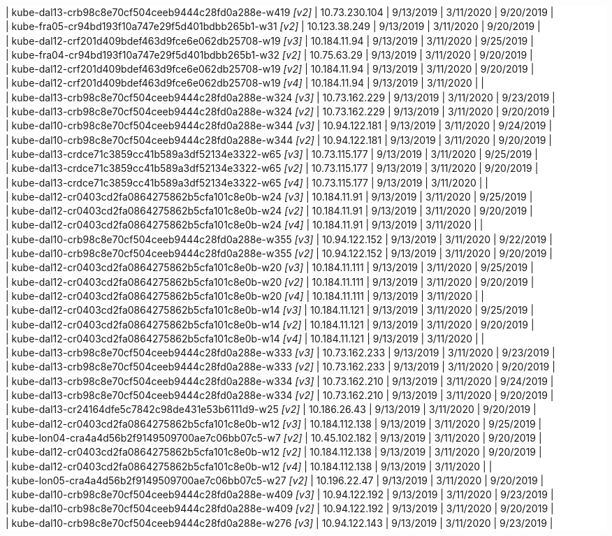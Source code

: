 | kube-dal13-crb98c8e70cf504ceeb9444c28fd0a288e-w419 _[v2]_ | 10.73.230.104 | 9/13/2019 | 3/11/2020 | 9/20/2019 |  
| kube-fra05-cr94bd193f10a747e29f5d401bdbb265b1-w31 _[v2]_ | 10.123.38.249 | 9/13/2019 | 3/11/2020 | 9/20/2019 |  
| kube-dal12-crf201d409bdef463d9fce6e062db25708-w19 _[v3]_ | 10.184.11.94 | 9/13/2019 | 3/11/2020 | 9/25/2019 |  
| kube-fra04-cr94bd193f10a747e29f5d401bdbb265b1-w32 _[v2]_ | 10.75.63.29 | 9/13/2019 | 3/11/2020 | 9/20/2019 |  
| kube-dal12-crf201d409bdef463d9fce6e062db25708-w19 _[v2]_ | 10.184.11.94 | 9/13/2019 | 3/11/2020 | 9/20/2019 |  
| kube-dal12-crf201d409bdef463d9fce6e062db25708-w19 _[v4]_ | 10.184.11.94 | 9/13/2019 | 3/11/2020 |  |  
| kube-dal13-crb98c8e70cf504ceeb9444c28fd0a288e-w324 _[v3]_ | 10.73.162.229 | 9/13/2019 | 3/11/2020 | 9/23/2019 |  
| kube-dal13-crb98c8e70cf504ceeb9444c28fd0a288e-w324 _[v2]_ | 10.73.162.229 | 9/13/2019 | 3/11/2020 | 9/20/2019 |  
| kube-dal10-crb98c8e70cf504ceeb9444c28fd0a288e-w344 _[v3]_ | 10.94.122.181 | 9/13/2019 | 3/11/2020 | 9/24/2019 |  
| kube-dal10-crb98c8e70cf504ceeb9444c28fd0a288e-w344 _[v2]_ | 10.94.122.181 | 9/13/2019 | 3/11/2020 | 9/20/2019 |  
| kube-dal13-crdce71c3859cc41b589a3df52134e3322-w65 _[v3]_ | 10.73.115.177 | 9/13/2019 | 3/11/2020 | 9/25/2019 |  
| kube-dal13-crdce71c3859cc41b589a3df52134e3322-w65 _[v2]_ | 10.73.115.177 | 9/13/2019 | 3/11/2020 | 9/20/2019 |  
| kube-dal13-crdce71c3859cc41b589a3df52134e3322-w65 _[v4]_ | 10.73.115.177 | 9/13/2019 | 3/11/2020 |  |  
| kube-dal12-cr0403cd2fa0864275862b5cfa101c8e0b-w24 _[v3]_ | 10.184.11.91 | 9/13/2019 | 3/11/2020 | 9/25/2019 |  
| kube-dal12-cr0403cd2fa0864275862b5cfa101c8e0b-w24 _[v2]_ | 10.184.11.91 | 9/13/2019 | 3/11/2020 | 9/20/2019 |  
| kube-dal12-cr0403cd2fa0864275862b5cfa101c8e0b-w24 _[v4]_ | 10.184.11.91 | 9/13/2019 | 3/11/2020 |  |  
| kube-dal10-crb98c8e70cf504ceeb9444c28fd0a288e-w355 _[v3]_ | 10.94.122.152 | 9/13/2019 | 3/11/2020 | 9/22/2019 |  
| kube-dal10-crb98c8e70cf504ceeb9444c28fd0a288e-w355 _[v2]_ | 10.94.122.152 | 9/13/2019 | 3/11/2020 | 9/20/2019 |  
| kube-dal12-cr0403cd2fa0864275862b5cfa101c8e0b-w20 _[v3]_ | 10.184.11.111 | 9/13/2019 | 3/11/2020 | 9/25/2019 |  
| kube-dal12-cr0403cd2fa0864275862b5cfa101c8e0b-w20 _[v2]_ | 10.184.11.111 | 9/13/2019 | 3/11/2020 | 9/20/2019 |  
| kube-dal12-cr0403cd2fa0864275862b5cfa101c8e0b-w20 _[v4]_ | 10.184.11.111 | 9/13/2019 | 3/11/2020 |  |  
| kube-dal12-cr0403cd2fa0864275862b5cfa101c8e0b-w14 _[v3]_ | 10.184.11.121 | 9/13/2019 | 3/11/2020 | 9/25/2019 |  
| kube-dal12-cr0403cd2fa0864275862b5cfa101c8e0b-w14 _[v2]_ | 10.184.11.121 | 9/13/2019 | 3/11/2020 | 9/20/2019 |  
| kube-dal12-cr0403cd2fa0864275862b5cfa101c8e0b-w14 _[v4]_ | 10.184.11.121 | 9/13/2019 | 3/11/2020 |  |  
| kube-dal13-crb98c8e70cf504ceeb9444c28fd0a288e-w333 _[v3]_ | 10.73.162.233 | 9/13/2019 | 3/11/2020 | 9/23/2019 |  
| kube-dal13-crb98c8e70cf504ceeb9444c28fd0a288e-w333 _[v2]_ | 10.73.162.233 | 9/13/2019 | 3/11/2020 | 9/20/2019 |  
| kube-dal13-crb98c8e70cf504ceeb9444c28fd0a288e-w334 _[v3]_ | 10.73.162.210 | 9/13/2019 | 3/11/2020 | 9/24/2019 |  
| kube-dal13-crb98c8e70cf504ceeb9444c28fd0a288e-w334 _[v2]_ | 10.73.162.210 | 9/13/2019 | 3/11/2020 | 9/20/2019 |  
| kube-dal13-cr24164dfe5c7842c98de431e53b6111d9-w25 _[v2]_ | 10.186.26.43 | 9/13/2019 | 3/11/2020 | 9/20/2019 |  
| kube-dal12-cr0403cd2fa0864275862b5cfa101c8e0b-w12 _[v3]_ | 10.184.112.138 | 9/13/2019 | 3/11/2020 | 9/25/2019 |  
| kube-lon04-cra4a4d56b2f9149509700ae7c06bb07c5-w7 _[v2]_ | 10.45.102.182 | 9/13/2019 | 3/11/2020 | 9/20/2019 |  
| kube-dal12-cr0403cd2fa0864275862b5cfa101c8e0b-w12 _[v2]_ | 10.184.112.138 | 9/13/2019 | 3/11/2020 | 9/20/2019 |  
| kube-dal12-cr0403cd2fa0864275862b5cfa101c8e0b-w12 _[v4]_ | 10.184.112.138 | 9/13/2019 | 3/11/2020 |  |  
| kube-lon05-cra4a4d56b2f9149509700ae7c06bb07c5-w27 _[v2]_ | 10.196.22.47 | 9/13/2019 | 3/11/2020 | 9/20/2019 |  
| kube-dal10-crb98c8e70cf504ceeb9444c28fd0a288e-w409 _[v3]_ | 10.94.122.192 | 9/13/2019 | 3/11/2020 | 9/23/2019 |  
| kube-dal10-crb98c8e70cf504ceeb9444c28fd0a288e-w409 _[v2]_ | 10.94.122.192 | 9/13/2019 | 3/11/2020 | 9/20/2019 |  
| kube-dal10-crb98c8e70cf504ceeb9444c28fd0a288e-w276 _[v3]_ | 10.94.122.143 | 9/13/2019 | 3/11/2020 | 9/23/2019 |  